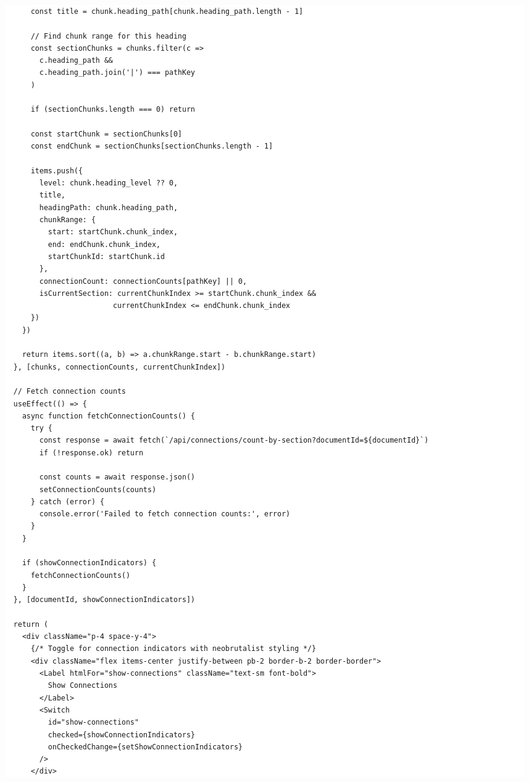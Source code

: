 ```tsx
      const title = chunk.heading_path[chunk.heading_path.length - 1]

      // Find chunk range for this heading
      const sectionChunks = chunks.filter(c =>
        c.heading_path &&
        c.heading_path.join('|') === pathKey
      )

      if (sectionChunks.length === 0) return

      const startChunk = sectionChunks[0]
      const endChunk = sectionChunks[sectionChunks.length - 1]

      items.push({
        level: chunk.heading_level ?? 0,
        title,
        headingPath: chunk.heading_path,
        chunkRange: {
          start: startChunk.chunk_index,
          end: endChunk.chunk_index,
          startChunkId: startChunk.id
        },
        connectionCount: connectionCounts[pathKey] || 0,
        isCurrentSection: currentChunkIndex >= startChunk.chunk_index &&
                         currentChunkIndex <= endChunk.chunk_index
      })
    })

    return items.sort((a, b) => a.chunkRange.start - b.chunkRange.start)
  }, [chunks, connectionCounts, currentChunkIndex])

  // Fetch connection counts
  useEffect(() => {
    async function fetchConnectionCounts() {
      try {
        const response = await fetch(`/api/connections/count-by-section?documentId=${documentId}`)
        if (!response.ok) return

        const counts = await response.json()
        setConnectionCounts(counts)
      } catch (error) {
        console.error('Failed to fetch connection counts:', error)
      }
    }

    if (showConnectionIndicators) {
      fetchConnectionCounts()
    }
  }, [documentId, showConnectionIndicators])

  return (
    <div className="p-4 space-y-4">
      {/* Toggle for connection indicators with neobrutalist styling */}
      <div className="flex items-center justify-between pb-2 border-b-2 border-border">
        <Label htmlFor="show-connections" className="text-sm font-bold">
          Show Connections
        </Label>
        <Switch
          id="show-connections"
          checked={showConnectionIndicators}
          onCheckedChange={setShowConnectionIndicators}
        />
      </div>
```